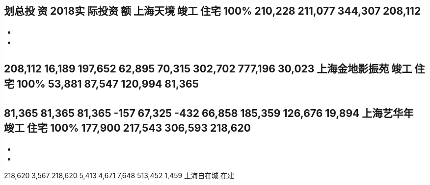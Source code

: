 划总投
资
2018实
际投资
额
上海天境
竣工
住宅
100%
210,228
211,077
344,307
208,112
-
-
-
208,112
16,189
197,652
62,895
70,315
302,702
777,196
30,023
上海金地影振苑
竣工
住宅
100%
53,881
87,547
120,994
81,365
-
81,365
81,365
81,365
-157
67,325
-432
66,858
185,359
126,676
19,894
上海艺华年
竣工
住宅
100%
177,900
217,543
306,593
218,620
-
-
-
218,620
3,567
218,620
5,413
4,671
7,648
513,452
1,459
上海自在城
在建